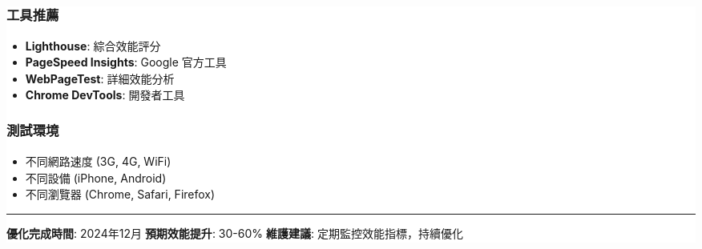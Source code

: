 ### 工具推薦
- **Lighthouse**: 綜合效能評分
- **PageSpeed Insights**: Google 官方工具
- **WebPageTest**: 詳細效能分析
- **Chrome DevTools**: 開發者工具

### 測試環境
- 不同網路速度 (3G, 4G, WiFi)
- 不同設備 (iPhone, Android)
- 不同瀏覽器 (Chrome, Safari, Firefox)

---

**優化完成時間**: 2024年12月
**預期效能提升**: 30-60%
**維護建議**: 定期監控效能指標，持續優化
